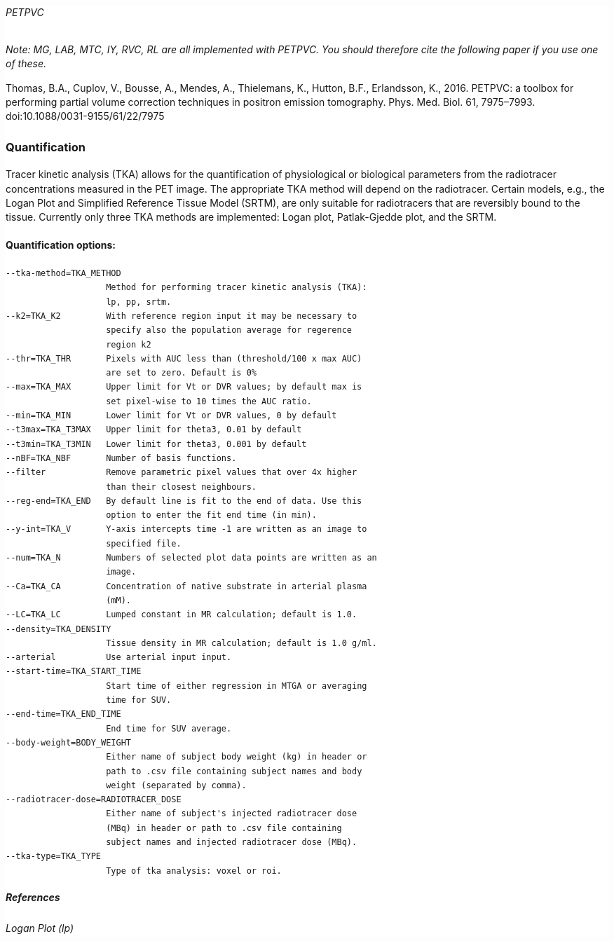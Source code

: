 ###### PETPVC
*Note: MG, LAB, MTC, IY, RVC, RL are all implemented with PETPVC. You should therefore cite the following paper if you use one of these.* 

Thomas, B.A., Cuplov, V., Bousse, A., Mendes, A., Thielemans, K., Hutton, B.F., Erlandsson, K., 2016. PETPVC: a toolbox for performing partial volume correction techniques in positron emission tomography. Phys. Med. Biol. 61, 7975–7993. doi:10.1088/0031-9155/61/22/7975

### Quantification
Tracer kinetic analysis (TKA) allows for the quantification of physiological or biological parameters from the radiotracer concentrations measured in the PET image. The appropriate TKA method will depend on the radiotracer. Certain models, e.g., the Logan Plot and Simplified Reference Tissue Model (SRTM), are only suitable for radiotracers that are reversibly bound to the tissue. Currently only three TKA methods are implemented: Logan plot, Patlak-Gjedde plot, and the SRTM.

#### Quantification options:
    --tka-method=TKA_METHOD
                        Method for performing tracer kinetic analysis (TKA):
                        lp, pp, srtm.
    --k2=TKA_K2         With reference region input it may be necessary to
                        specify also the population average for regerence
                        region k2
    --thr=TKA_THR       Pixels with AUC less than (threshold/100 x max AUC)
                        are set to zero. Default is 0%
    --max=TKA_MAX       Upper limit for Vt or DVR values; by default max is
                        set pixel-wise to 10 times the AUC ratio.
    --min=TKA_MIN       Lower limit for Vt or DVR values, 0 by default
    --t3max=TKA_T3MAX   Upper limit for theta3, 0.01 by default
    --t3min=TKA_T3MIN   Lower limit for theta3, 0.001 by default
    --nBF=TKA_NBF       Number of basis functions.
    --filter            Remove parametric pixel values that over 4x higher
                        than their closest neighbours.
    --reg-end=TKA_END   By default line is fit to the end of data. Use this
                        option to enter the fit end time (in min).
    --y-int=TKA_V       Y-axis intercepts time -1 are written as an image to
                        specified file.
    --num=TKA_N         Numbers of selected plot data points are written as an
                        image.
    --Ca=TKA_CA         Concentration of native substrate in arterial plasma
                        (mM).
    --LC=TKA_LC         Lumped constant in MR calculation; default is 1.0.
    --density=TKA_DENSITY
                        Tissue density in MR calculation; default is 1.0 g/ml.
    --arterial          Use arterial input input.
    --start-time=TKA_START_TIME
                        Start time of either regression in MTGA or averaging
                        time for SUV.
    --end-time=TKA_END_TIME
                        End time for SUV average.
    --body-weight=BODY_WEIGHT
                        Either name of subject body weight (kg) in header or
                        path to .csv file containing subject names and body
                        weight (separated by comma).
    --radiotracer-dose=RADIOTRACER_DOSE
                        Either name of subject's injected radiotracer dose
                        (MBq) in header or path to .csv file containing
                        subject names and injected radiotracer dose (MBq).
    --tka-type=TKA_TYPE
                        Type of tka analysis: voxel or roi.
##### References
###### Logan Plot (lp)